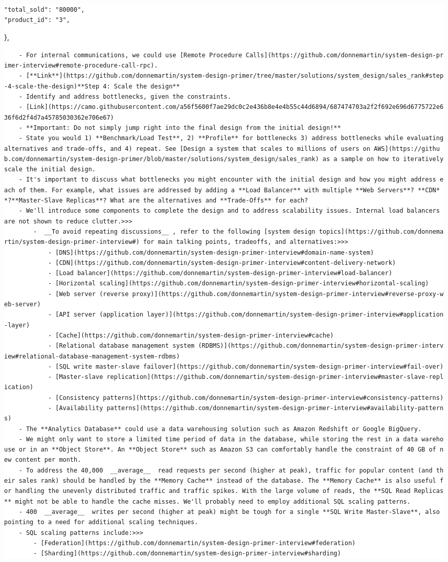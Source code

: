     "total_sold": "80000",
    "product_id": "3",
},
```
    - For internal communications, we could use [Remote Procedure Calls](https://github.com/donnemartin/system-design-primer-interview#remote-procedure-call-rpc).
    - [**Link**](https://github.com/donnemartin/system-design-primer/tree/master/solutions/system_design/sales_rank#step-4-scale-the-design)**Step 4: Scale the design**
    - Identify and address bottlenecks, given the constraints.
    - [Link](https://camo.githubusercontent.com/a56f5600f7ae29dc0c2e436b8e4e4b55c44d6894/687474703a2f2f692e696d6775722e636f6d2f4d7a45785030362e706e67)
    - **Important: Do not simply jump right into the final design from the initial design!**
    - State you would 1) **Benchmark/Load Test**, 2) **Profile** for bottlenecks 3) address bottlenecks while evaluating alternatives and trade-offs, and 4) repeat. See [Design a system that scales to millions of users on AWS](https://github.com/donnemartin/system-design-primer/blob/master/solutions/system_design/sales_rank) as a sample on how to iteratively scale the initial design.
    - It's important to discuss what bottlenecks you might encounter with the initial design and how you might address each of them. For example, what issues are addressed by adding a **Load Balancer** with multiple **Web Servers**? **CDN**?**Master-Slave Replicas**? What are the alternatives and **Trade-Offs** for each?
    - We'll introduce some components to complete the design and to address scalability issues. Internal load balancers are not shown to reduce clutter.>>>
        -  __To avoid repeating discussions__ , refer to the following [system design topics](https://github.com/donnemartin/system-design-primer-interview#) for main talking points, tradeoffs, and alternatives:>>>
            - [DNS](https://github.com/donnemartin/system-design-primer-interview#domain-name-system)
            - [CDN](https://github.com/donnemartin/system-design-primer-interview#content-delivery-network)
            - [Load balancer](https://github.com/donnemartin/system-design-primer-interview#load-balancer)
            - [Horizontal scaling](https://github.com/donnemartin/system-design-primer-interview#horizontal-scaling)
            - [Web server (reverse proxy)](https://github.com/donnemartin/system-design-primer-interview#reverse-proxy-web-server)
            - [API server (application layer)](https://github.com/donnemartin/system-design-primer-interview#application-layer)
            - [Cache](https://github.com/donnemartin/system-design-primer-interview#cache)
            - [Relational database management system (RDBMS)](https://github.com/donnemartin/system-design-primer-interview#relational-database-management-system-rdbms)
            - [SQL write master-slave failover](https://github.com/donnemartin/system-design-primer-interview#fail-over)
            - [Master-slave replication](https://github.com/donnemartin/system-design-primer-interview#master-slave-replication)
            - [Consistency patterns](https://github.com/donnemartin/system-design-primer-interview#consistency-patterns)
            - [Availability patterns](https://github.com/donnemartin/system-design-primer-interview#availability-patterns)
    - The **Analytics Database** could use a data warehousing solution such as Amazon Redshift or Google BigQuery.
    - We might only want to store a limited time period of data in the database, while storing the rest in a data warehouse or in an **Object Store**. An **Object Store** such as Amazon S3 can comfortably handle the constraint of 40 GB of new content per month.
    - To address the 40,000  __average__  read requests per second (higher at peak), traffic for popular content (and their sales rank) should be handled by the **Memory Cache** instead of the database. The **Memory Cache** is also useful for handling the unevenly distributed traffic and traffic spikes. With the large volume of reads, the **SQL Read Replicas** might not be able to handle the cache misses. We'll probably need to employ additional SQL scaling patterns.
    - 400  __average__  writes per second (higher at peak) might be tough for a single **SQL Write Master-Slave**, also pointing to a need for additional scaling techniques.
    - SQL scaling patterns include:>>>
        - [Federation](https://github.com/donnemartin/system-design-primer-interview#federation)
        - [Sharding](https://github.com/donnemartin/system-design-primer-interview#sharding)
```